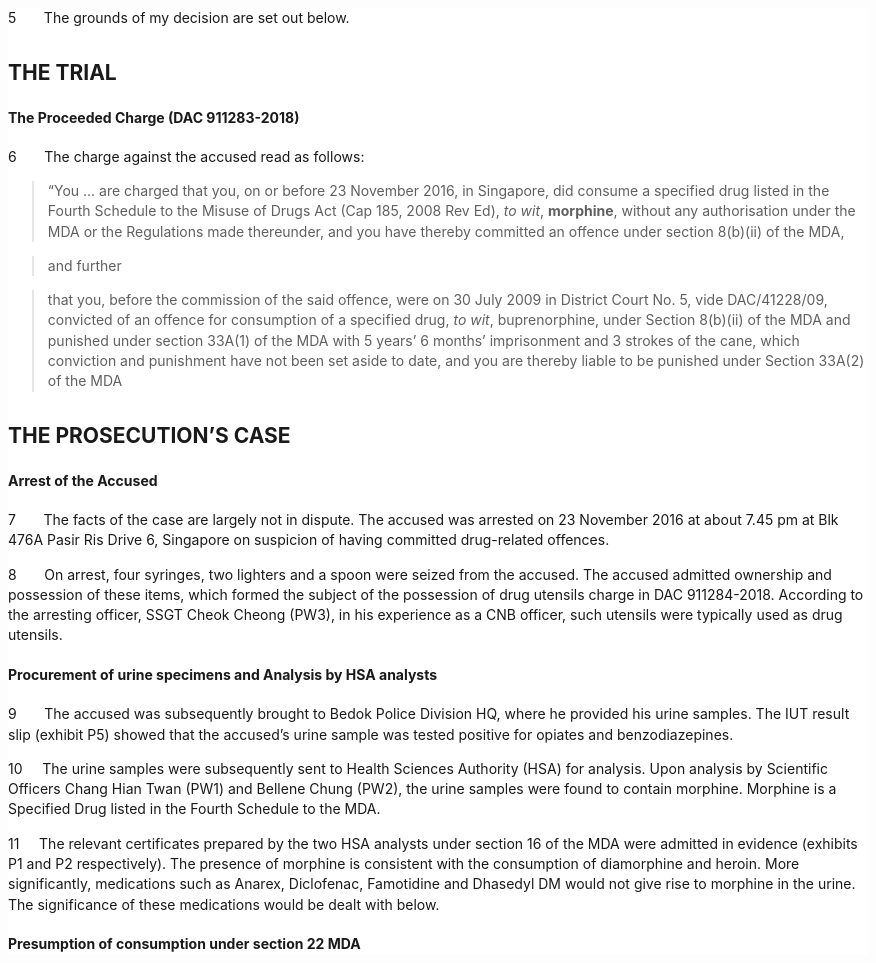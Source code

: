 5       The grounds of my decision are set out below.

## THE TRIAL

#### The Proceeded Charge (DAC 911283-2018)

6       The charge against the accused read as follows:

> “You ... are charged that you, on or before 23 November 2016, in Singapore, did consume a specified drug listed in the Fourth Schedule to the Misuse of Drugs Act (Cap 185, 2008 Rev Ed), _to wit_, **morphine**, without any authorisation under the MDA or the Regulations made thereunder, and you have thereby committed an offence under section 8(b)(ii) of the MDA,

> and further

> that you, before the commission of the said offence, were on 30 July 2009 in District Court No. 5, vide DAC/41228/09, convicted of an offence for consumption of a specified drug, _to wit_, buprenorphine, under Section 8(b)(ii) of the MDA and punished under section 33A(1) of the MDA with 5 years’ 6 months’ imprisonment and 3 strokes of the cane, which conviction and punishment have not been set aside to date, and you are thereby liable to be punished under Section 33A(2) of the MDA

## THE PROSECUTION’S CASE

#### Arrest of the Accused

7       The facts of the case are largely not in dispute. The accused was arrested on 23 November 2016 at about 7.45 pm at Blk 476A Pasir Ris Drive 6, Singapore on suspicion of having committed drug-related offences.

8       On arrest, four syringes, two lighters and a spoon were seized from the accused. The accused admitted ownership and possession of these items, which formed the subject of the possession of drug utensils charge in DAC 911284-2018. According to the arresting officer, SSGT Cheok Cheong (PW3), in his experience as a CNB officer, such utensils were typically used as drug utensils.

#### Procurement of urine specimens and Analysis by HSA analysts

9       The accused was subsequently brought to Bedok Police Division HQ, where he provided his urine samples. The IUT result slip (exhibit P5) showed that the accused’s urine sample was tested positive for opiates and benzodiazepines.

10     The urine samples were subsequently sent to Health Sciences Authority (HSA) for analysis. Upon analysis by Scientific Officers Chang Hian Twan (PW1) and Bellene Chung (PW2), the urine samples were found to contain morphine. Morphine is a Specified Drug listed in the Fourth Schedule to the MDA.

11     The relevant certificates prepared by the two HSA analysts under section 16 of the MDA were admitted in evidence (exhibits P1 and P2 respectively). The presence of morphine is consistent with the consumption of diamorphine and heroin. More significantly, medications such as Anarex, Diclofenac, Famotidine and Dhasedyl DM would not give rise to morphine in the urine. The significance of these medications would be dealt with below.

#### Presumption of consumption under section 22 MDA
